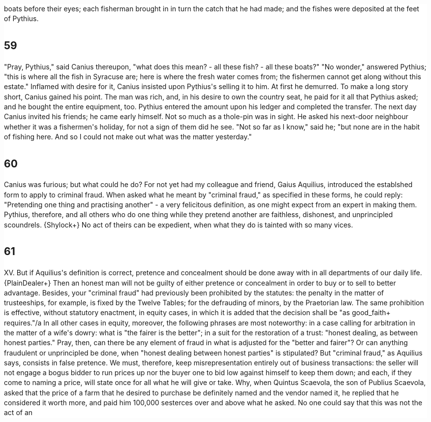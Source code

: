 boats before their eyes; each fisherman brought in in turn the catch
that he had made; and the fishes were deposited at the feet of
Pythius.

## 59

"Pray, Pythius," said Canius thereupon, "what does this mean? - all
these fish? - all these boats?"  "No wonder," answered Pythius; "this
is where all the fish in Syracuse are; here is where the fresh water
comes from; the fishermen cannot get along without this estate."
Inflamed with desire for it, Canius insisted upon Pythius's selling it
to him. At first he demurred. To make a long story short, Canius
gained his point. The man was rich, and, in his desire to own the
country seat, he paid for it all that Pythius asked; and he bought the
entire equipment, too. Pythius entered the amount upon his ledger and
completed the transfer. The next day Canius invited his friends; he
came early himself. Not so much as a thole-pin was in sight. He asked
his next-door neighbour whether it was a fishermen's holiday, for not
a sign of them did he see.  "Not so far as I know," said he; "but none
are in the habit of fishing here. And so I could not make out what was
the matter yesterday."

## 60

Canius was furious; but what could he do? For not yet had my
colleague and friend, Gaius Aquilius, introduced the establshed form
to apply to criminal fraud. When asked what he meant by "criminal
fraud," as specified in these forms, he could reply: "Pretending one
thing and practising another" - a very felicitous definition, as one
might expect from an expert in making them. Pythius, therefore, and
all others who do one thing while they pretend another are faithless,
dishonest, and unprincipled scoundrels. {Shylock+} No act of theirs
can be expedient, when what they do is tainted with so many vices.

## 61

XV. But if Aquilius's definition is correct, pretence and
concealment should be done away with in all departments of our daily
life. {PlainDealer+} Then an honest man will not be guilty of either
pretence or concealment in order to buy or to sell to better
advantage. Besides, your "criminal fraud" had previously been
prohibited by the statutes: the penalty in the matter of trusteeships,
for example, is fixed by the Twelve Tables; for the defrauding of
minors, by the Praetorian law. The same prohibition is effective,
without statutory enactment, in equity cases, in which it is added
that the decision shall be "as good_faith+ requires."/a In all other
cases in equity, moreover, the following phrases are most noteworthy:
in a case calling for arbitration in the matter of a wife's dowry:
what is "the fairer is the better"; in a suit for the restoration of a
trust: "honest dealing, as between honest parties." Pray, then, can
there be any element of fraud in what is adjusted for the "better and
fairer"? Or can anything fraudulent or unprincipled be done, when
"honest dealing between honest parties" is stipulated? But "criminal
fraud," as Aquilius says, consists in false pretence. We must,
therefore, keep misrepresentation entirely out of business
transactions: the seller will not engage a bogus bidder to run prices
up nor the buyer one to bid low against himself to keep them down; and
each, if they come to naming a price, will state once for all what he
will give or take. Why, when Quintus Scaevola, the son of Publius
Scaevola, asked that the price of a farm that he desired to purchase
be definitely named and the vendor named it, he replied that he
considered it worth more, and paid him 100,000 sesterces over and
above what he asked. No one could say that this was not the act of an